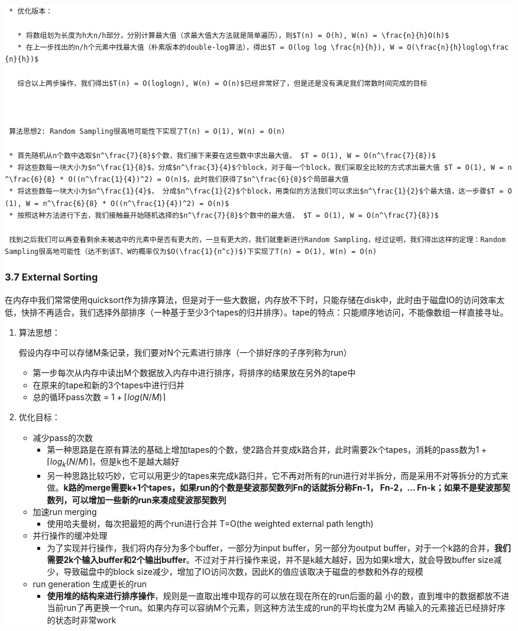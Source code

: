      * 优化版本：

       * 将数组划为长度为h大n/h部分，分别计算最大值（求最大值大方法就是简单遍历），则$T(n) = O(h), W(n) = \frac{n}{h}O(h)$
       * 在上一步找出的n/h个元素中找最大值（朴素版本的double-log算法），得出$T = O(log log \frac{n}{h}), W = O(\frac{n}{h}loglog\frac{n}{h})$

       综合以上两步操作，我们得出$T(n) = O(loglogn), W(n) = O(n)$已经非常好了，但是还是没有满足我们常数时间完成的目标

     

     算法思想2: Random Sampling很高地可能性下实现了T(n) = O(1), W(n) = O(n)

     * 首先随机从n个数中选取$n^\frac{7}{8}$个数，我们接下来要在这些数中求出最大值， $T = O(1), W = O(n^\frac{7}{8})$
     * 将这些数每一块大小为$n^\frac{1}{8}$，分成$n^\frac{3}{4}$个block，对于每一个block，我们采取全比较的方式求出最大值 $T = O(1), W = n^\frac{6}{8} * O((n^\frac{1}{4})^2) = O(n)$，此时我们获得了$n^\frac{6}{8}$个局部最大值
     * 将这些数每一块大小为$n^\frac{1}{4}$， 分成$n^\frac{1}{2}$个block，用类似的方法我们可以求出$n^\frac{1}{2}$个最大值，这一步骤$T = O(1), W = n^\frac{6}{8} * O((n^\frac{1}{4})^2) = O(n)$
     * 按照这种方法进行下去，我们接触最开始随机选择的$n^\frac{7}{8}$个数中的最大值， $T = O(1), W = O(n^\frac{7}{8})$

     找到之后我们可以再查看剩余未被选中的元素中是否有更大的，一旦有更大的，我们就重新进行Random Sampling，经过证明，我们得出这样的定理：Random Sampling很高地可能性（达不到该T、W的概率仅为$O(\frac{1}{n^c})$)下实现了T(n) = O(1), W(n) = O(n)

     

     

### 3.7 External Sorting

在内存中我们常常使用quicksort作为排序算法，但是对于一些大数据，内存放不下时，只能存储在disk中，此时由于磁盘IO的访问效率太低，快排不再适合，我们选择外部排序（一种基于至少3个tapes的归并排序）。tape的特点：只能顺序地访问，不能像数组一样直接寻址。

1. 算法思想：

   假设内存中可以存储M条记录，我们要对N个元素进行排序（一个排好序的子序列称为run）

   * 第一步每次从内存中读出M个数据放入内存中进行排序，将排序的结果放在另外的tape中
   * 在原来的tape和新的3个tapes中进行归并
   * 总的循环pass次数 = $1+\lceil log(N/M)\rceil$

2. 优化目标：

   * 减少pass的次数
     * 第一种思路是在原有算法的基础上增加tapes的个数，使2路合并变成k路合并，此时需要2k个tapes，消耗的pass数为$1+\lceil log_k(N/M)\rceil$，但是k也不是越大越好
     * 另一种思路比较巧妙，它可以用更少的tapes来完成k路归并，它不再对所有的run进行对半拆分，而是采用不对等拆分的方式来做。**k路的merge需要k+1个tapes，如果run的个数是斐波那契数列Fn的话就拆分称Fn-1， Fn-2，... Fn-k；如果不是斐波那契数列，可以增加一些新的run来凑成斐波那契数列**
   * 加速run merging
     * 使用哈夫曼树，每次把最短的两个run进行合并 T=O(the weighted external path length)
   * 并行操作的缓冲处理
     * 为了实现并行操作，我们将内存分为多个buffer，一部分为input buffer，另一部分为output buffer，对于一个k路的合并，**我们需要2k个输入buffer和2个输出buffer**。不过对于并行操作来说，并不是k越大越好，因为如果k增大，就会导致buffer size减少，导致磁盘中的block size减少，增加了IO访问次数，因此K的值应该取决于磁盘的参数和外存的规模
   * run generation 生成更长的run
     * **使用堆的结构来进行排序操作**，规则是一直取出堆中现存的可以放在现在所在的run后面的最 小的数，直到堆中的数据都放不进当前run了再更换一个run。如果内存可以容纳M个元素，则这种方法生成的run的平均长度为2M 再输入的元素接近已经排好序的状态时非常work





 
